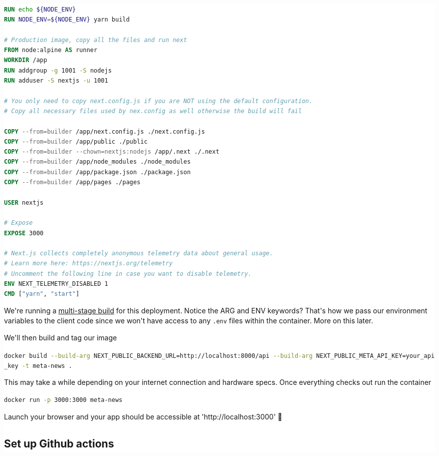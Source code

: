 ```dockerfile
RUN echo ${NODE_ENV}
RUN NODE_ENV=${NODE_ENV} yarn build

# Production image, copy all the files and run next
FROM node:alpine AS runner
WORKDIR /app
RUN addgroup -g 1001 -S nodejs
RUN adduser -S nextjs -u 1001

# You only need to copy next.config.js if you are NOT using the default configuration. 
# Copy all necessary files used by nex.config as well otherwise the build will fail

COPY --from=builder /app/next.config.js ./next.config.js
COPY --from=builder /app/public ./public
COPY --from=builder --chown=nextjs:nodejs /app/.next ./.next
COPY --from=builder /app/node_modules ./node_modules
COPY --from=builder /app/package.json ./package.json
COPY --from=builder /app/pages ./pages

USER nextjs

# Expose
EXPOSE 3000

# Next.js collects completely anonymous telemetry data about general usage.
# Learn more here: https://nextjs.org/telemetry
# Uncomment the following line in case you want to disable telemetry.
ENV NEXT_TELEMETRY_DISABLED 1
CMD ["yarn", "start"]
```

We're running a [multi-stage build](https://docs.docker.com/develop/develop-images/multistage-build/) for this deployment.
Notice the ARG and ENV keywords? That's how we pass our environment variables to the client code since we won't have access to any `.env` files within the container. More on this later.

We'll then build and tag our image

```sh
docker build --build-arg NEXT_PUBLIC_BACKEND_URL=http://localhost:8000/api --build-arg NEXT_PUBLIC_META_API_KEY=your_api_key -t meta-news .
```

This may take a while depending on your internet connection and hardware specs.
Once everything checks out run the container

```sh
docker run -p 3000:3000 meta-news
```

Launch your browser and your app should be accessible at 'http://localhost:3000' 🎉

## Set up Github actions
